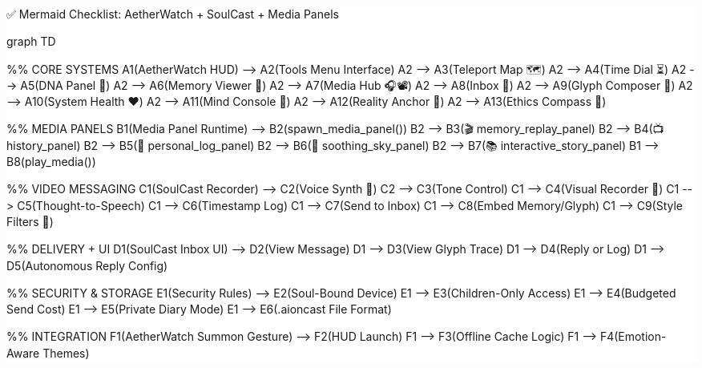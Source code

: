 ✅ Mermaid Checklist: AetherWatch + SoulCast + Media Panels

graph TD

%% CORE SYSTEMS
A1(AetherWatch HUD) --> A2(Tools Menu Interface)
A2 --> A3(Teleport Map 🗺️)
A2 --> A4(Time Dial ⏳)
A2 --> A5(DNA Panel 🧬)
A2 --> A6(Memory Viewer 🧠)
A2 --> A7(Media Hub 🎧📽️)
A2 --> A8(Inbox 💌)
A2 --> A9(Glyph Composer 🔣)
A2 --> A10(System Health ❤️)
A2 --> A11(Mind Console 💭)
A2 --> A12(Reality Anchor 🧷)
A2 --> A13(Ethics Compass 🧭)

%% MEDIA PANELS
B1(Media Panel Runtime) --> B2(spawn_media_panel())
B2 --> B3(🎬 memory_replay_panel)
B2 --> B4(📺 history_panel)
B2 --> B5(💌 personal_log_panel)
B2 --> B6(🧘 soothing_sky_panel)
B2 --> B7(📚 interactive_story_panel)
B1 --> B8(play_media())

%% VIDEO MESSAGING
C1(SoulCast Recorder) --> C2(Voice Synth 🎤)
C2 --> C3(Tone Control)
C1 --> C4(Visual Recorder 🎥)
C1 --> C5(Thought-to-Speech)
C1 --> C6(Timestamp Log)
C1 --> C7(Send to Inbox)
C1 --> C8(Embed Memory/Glyph)
C1 --> C9(Style Filters 🎨)

%% DELIVERY + UI
D1(SoulCast Inbox UI) --> D2(View Message)
D1 --> D3(View Glyph Trace)
D1 --> D4(Reply or Log)
D1 --> D5(Autonomous Reply Config)

%% SECURITY & STORAGE
E1(Security Rules) --> E2(Soul-Bound Device)
E1 --> E3(Children-Only Access)
E1 --> E4(Budgeted Send Cost)
E1 --> E5(Private Diary Mode)
E1 --> E6(.aioncast File Format)

%% INTEGRATION
F1(AetherWatch Summon Gesture) --> F2(HUD Launch)
F1 --> F3(Offline Cache Logic)
F1 --> F4(Emotion-Aware Themes)
